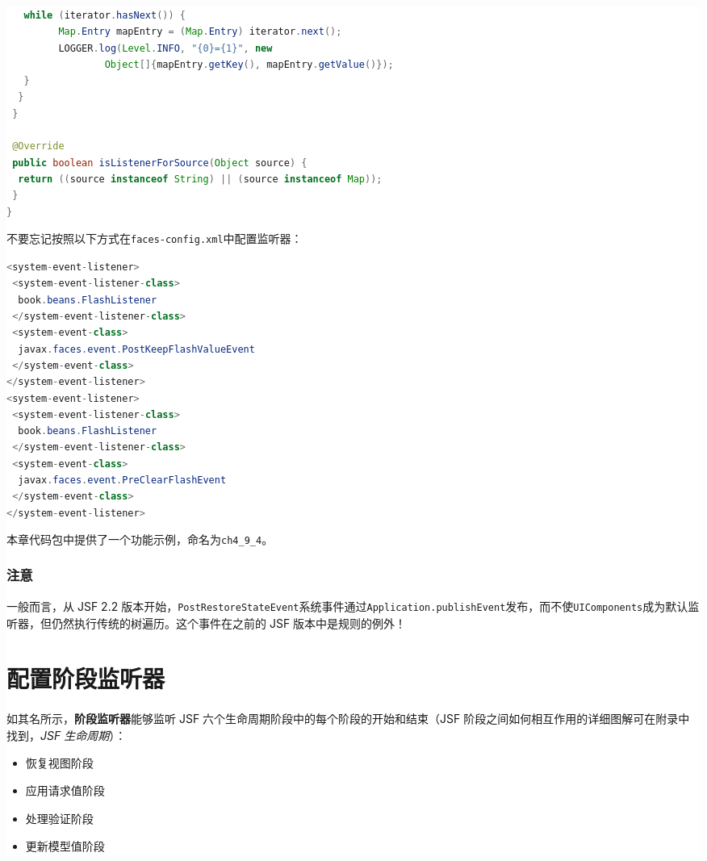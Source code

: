 ```java
   while (iterator.hasNext()) {
         Map.Entry mapEntry = (Map.Entry) iterator.next();
         LOGGER.log(Level.INFO, "{0}={1}", new
                 Object[]{mapEntry.getKey(), mapEntry.getValue()});
   }
  }
 }

 @Override
 public boolean isListenerForSource(Object source) {
  return ((source instanceof String) || (source instanceof Map));
 }
}
```

不要忘记按照以下方式在`faces-config.xml`中配置监听器：

```java
<system-event-listener>
 <system-event-listener-class>
  book.beans.FlashListener
 </system-event-listener-class>
 <system-event-class>
  javax.faces.event.PostKeepFlashValueEvent
 </system-event-class>
</system-event-listener>
<system-event-listener>
 <system-event-listener-class>
  book.beans.FlashListener
 </system-event-listener-class>
 <system-event-class>
  javax.faces.event.PreClearFlashEvent  
 </system-event-class>
</system-event-listener>
```

本章代码包中提供了一个功能示例，命名为`ch4_9_4`。

### 注意

一般而言，从 JSF 2.2 版本开始，`PostRestoreStateEvent`系统事件通过`Application.publishEvent`发布，而不使`UIComponents`成为默认监听器，但仍然执行传统的树遍历。这个事件在之前的 JSF 版本中是规则的例外！

# 配置阶段监听器

如其名所示，**阶段监听器**能够监听 JSF 六个生命周期阶段中的每个阶段的开始和结束（JSF 阶段之间如何相互作用的详细图解可在附录中找到，*JSF 生命周期*）：

+   恢复视图阶段

+   应用请求值阶段

+   处理验证阶段

+   更新模型值阶段
